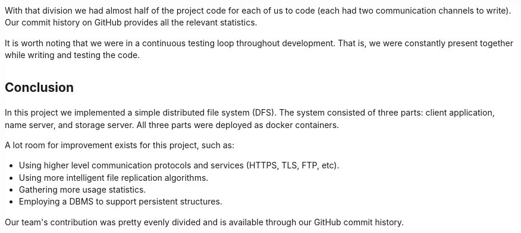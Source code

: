 With that division we had almost half of the project code for each of us to code (each had two communication channels to write). Our commit history on GitHub provides all the relevant statistics.

It is worth noting that we were in a continuous testing loop throughout development. That is, we were constantly present together while writing and testing the code.

## Conclusion

In this project we implemented a simple distributed file system (DFS). The system consisted of three parts: client application, name server, and storage server. All three parts were deployed as docker containers.

A lot room for improvement exists for this project, such as:
- Using higher level communication protocols and services (HTTPS, TLS, FTP, etc).
- Using more intelligent file replication algorithms.
- Gathering more usage statistics.
- Employing a DBMS to support persistent structures.

Our team's contribution was pretty evenly divided and is available through our GitHub commit history.